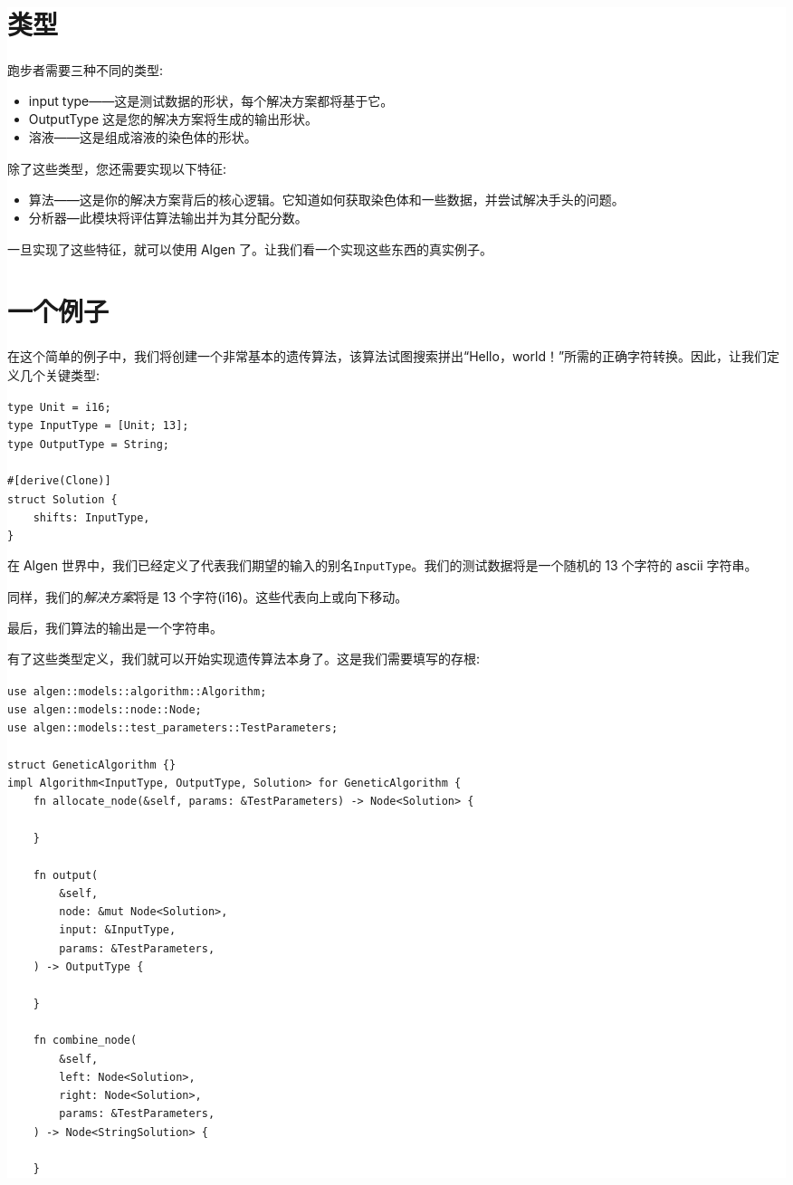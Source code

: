 # **类型**

跑步者需要三种不同的类型:

*   input type——这是测试数据的形状，每个解决方案都将基于它。
*   OutputType 这是您的解决方案将生成的输出形状。
*   溶液——这是组成溶液的染色体的形状。

除了这些类型，您还需要实现以下特征:

*   算法——这是你的解决方案背后的核心逻辑。它知道如何获取染色体和一些数据，并尝试解决手头的问题。
*   分析器—此模块将评估算法输出并为其分配分数。

一旦实现了这些特征，就可以使用 Algen 了。让我们看一个实现这些东西的真实例子。

# 一个例子

在这个简单的例子中，我们将创建一个非常基本的遗传算法，该算法试图搜索拼出“Hello，world！”所需的正确字符转换。因此，让我们定义几个关键类型:

```
type Unit = i16;
type InputType = [Unit; 13];
type OutputType = String;

#[derive(Clone)]
struct Solution {
    shifts: InputType,
}
```

在 Algen 世界中，我们已经定义了代表我们期望的输入的别名`InputType`。我们的测试数据将是一个随机的 13 个字符的 ascii 字符串。

同样，我们的*解决方案*将是 13 个字符(i16)。这些代表向上或向下移动。

最后，我们算法的输出是一个字符串。

有了这些类型定义，我们就可以开始实现遗传算法本身了。这是我们需要填写的存根:

```
use algen::models::algorithm::Algorithm;
use algen::models::node::Node;
use algen::models::test_parameters::TestParameters;

struct GeneticAlgorithm {}
impl Algorithm<InputType, OutputType, Solution> for GeneticAlgorithm {
    fn allocate_node(&self, params: &TestParameters) -> Node<Solution> {

    }

    fn output(
        &self,
        node: &mut Node<Solution>,
        input: &InputType,
        params: &TestParameters,
    ) -> OutputType {

    }

    fn combine_node(
        &self,
        left: Node<Solution>,
        right: Node<Solution>,
        params: &TestParameters,
    ) -> Node<StringSolution> {

    }

```